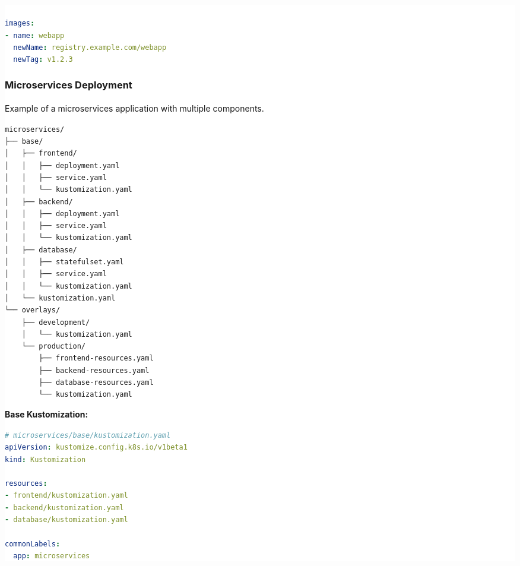 ```yaml

images:
- name: webapp
  newName: registry.example.com/webapp
  newTag: v1.2.3
```

### Microservices Deployment

Example of a microservices application with multiple components.

```
microservices/
├── base/
│   ├── frontend/
│   │   ├── deployment.yaml
│   │   ├── service.yaml
│   │   └── kustomization.yaml
│   ├── backend/
│   │   ├── deployment.yaml
│   │   ├── service.yaml
│   │   └── kustomization.yaml
│   ├── database/
│   │   ├── statefulset.yaml
│   │   ├── service.yaml
│   │   └── kustomization.yaml
│   └── kustomization.yaml
└── overlays/
    ├── development/
    │   └── kustomization.yaml
    └── production/
        ├── frontend-resources.yaml
        ├── backend-resources.yaml
        ├── database-resources.yaml
        └── kustomization.yaml
```

**Base Kustomization:**

```yaml
# microservices/base/kustomization.yaml
apiVersion: kustomize.config.k8s.io/v1beta1
kind: Kustomization

resources:
- frontend/kustomization.yaml
- backend/kustomization.yaml
- database/kustomization.yaml

commonLabels:
  app: microservices
```
